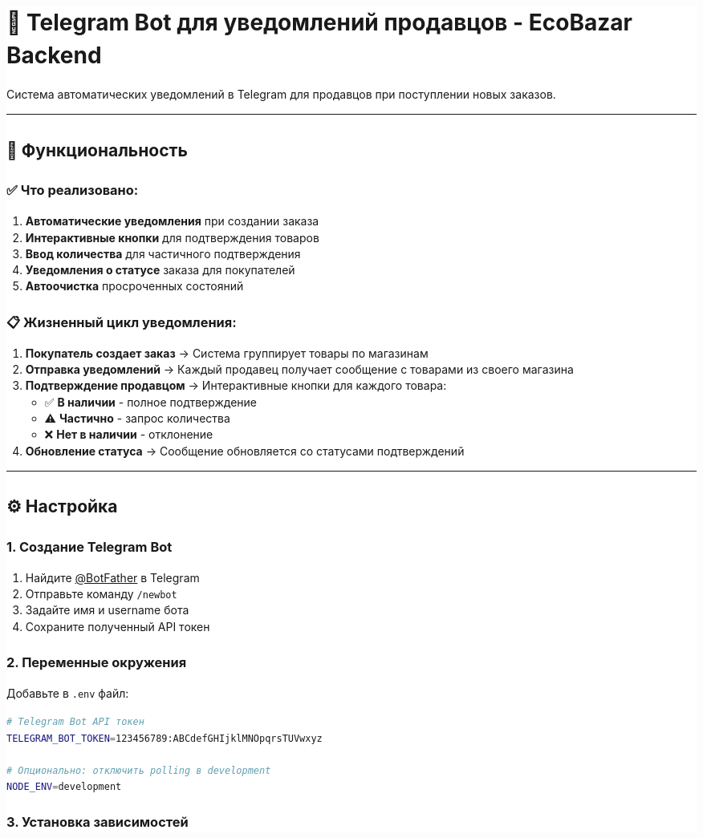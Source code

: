 # 📱 Telegram Bot для уведомлений продавцов - EcoBazar Backend

Система автоматических уведомлений в Telegram для продавцов при поступлении новых заказов.

---

## 🚀 Функциональность

### ✅ Что реализовано:

1. **Автоматические уведомления** при создании заказа
2. **Интерактивные кнопки** для подтверждения товаров
3. **Ввод количества** для частичного подтверждения
4. **Уведомления о статусе** заказа для покупателей
5. **Автоочистка** просроченных состояний

### 📋 Жизненный цикл уведомления:

1. **Покупатель создает заказ** → Система группирует товары по магазинам
2. **Отправка уведомлений** → Каждый продавец получает сообщение с товарами из своего магазина
3. **Подтверждение продавцом** → Интерактивные кнопки для каждого товара:
   - ✅ **В наличии** - полное подтверждение
   - ⚠️ **Частично** - запрос количества
   - ❌ **Нет в наличии** - отклонение
4. **Обновление статуса** → Сообщение обновляется со статусами подтверждений

---

## ⚙️ Настройка

### 1. Создание Telegram Bot

1. Найдите [@BotFather](https://t.me/BotFather) в Telegram
2. Отправьте команду `/newbot`
3. Задайте имя и username бота
4. Сохраните полученный API токен

### 2. Переменные окружения

Добавьте в `.env` файл:
```bash
# Telegram Bot API токен
TELEGRAM_BOT_TOKEN=123456789:ABCdefGHIjklMNOpqrsTUVwxyz

# Опционально: отключить polling в development
NODE_ENV=development
```

### 3. Установка зависимостей
